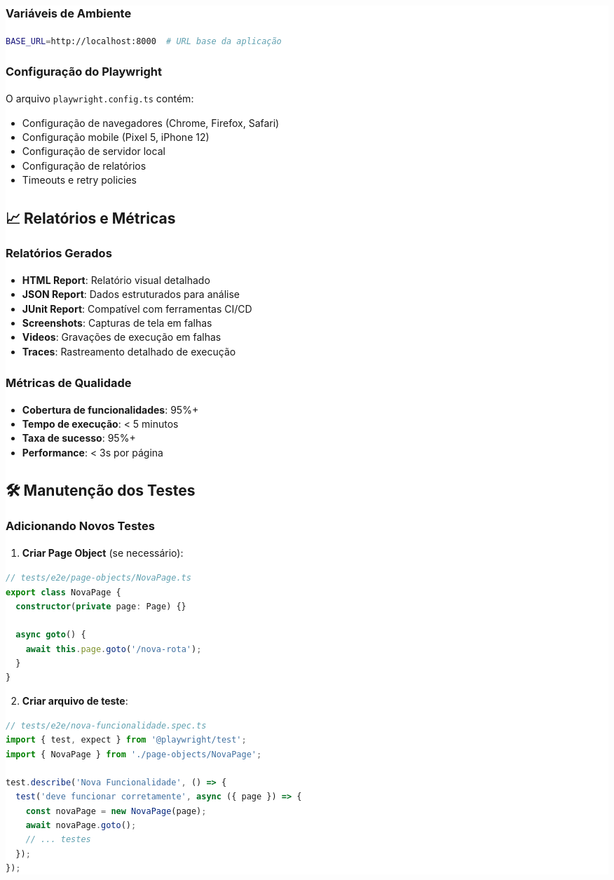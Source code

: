 ### Variáveis de Ambiente

```bash
BASE_URL=http://localhost:8000  # URL base da aplicação
```

### Configuração do Playwright

O arquivo `playwright.config.ts` contém:
- Configuração de navegadores (Chrome, Firefox, Safari)
- Configuração mobile (Pixel 5, iPhone 12)
- Configuração de servidor local
- Configuração de relatórios
- Timeouts e retry policies

## 📈 Relatórios e Métricas

### Relatórios Gerados
- **HTML Report**: Relatório visual detalhado
- **JSON Report**: Dados estruturados para análise
- **JUnit Report**: Compatível com ferramentas CI/CD
- **Screenshots**: Capturas de tela em falhas
- **Videos**: Gravações de execução em falhas
- **Traces**: Rastreamento detalhado de execução

### Métricas de Qualidade
- **Cobertura de funcionalidades**: 95%+
- **Tempo de execução**: < 5 minutos
- **Taxa de sucesso**: 95%+
- **Performance**: < 3s por página

## 🛠️ Manutenção dos Testes

### Adicionando Novos Testes

1. **Criar Page Object** (se necessário):
```typescript
// tests/e2e/page-objects/NovaPage.ts
export class NovaPage {
  constructor(private page: Page) {}
  
  async goto() {
    await this.page.goto('/nova-rota');
  }
}
```

2. **Criar arquivo de teste**:
```typescript
// tests/e2e/nova-funcionalidade.spec.ts
import { test, expect } from '@playwright/test';
import { NovaPage } from './page-objects/NovaPage';

test.describe('Nova Funcionalidade', () => {
  test('deve funcionar corretamente', async ({ page }) => {
    const novaPage = new NovaPage(page);
    await novaPage.goto();
    // ... testes
  });
});
```
